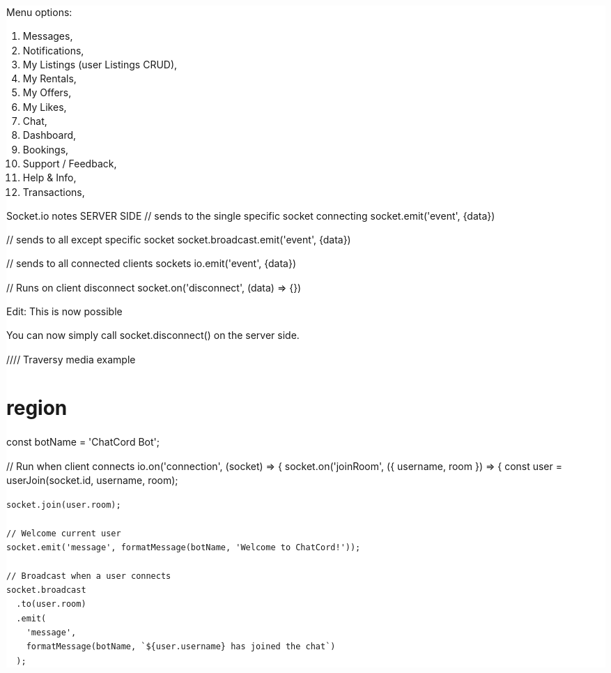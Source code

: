 Menu options:

1. Messages,
2. Notifications,
3. My Listings (user Listings CRUD),
4. My Rentals,
5. My Offers,
6. My Likes,
7. Chat,
8. Dashboard,
9. Bookings,
10. Support / Feedback,
11. Help & Info,
12. Transactions,

Socket.io notes
SERVER SIDE
// sends to the single specific socket connecting
socket.emit('event', {data})

// sends to all except specific socket
socket.broadcast.emit('event', {data})

// sends to all connected clients sockets
io.emit('event', {data})

// Runs on client disconnect
socket.on('disconnect', (data) => {})  

Edit: This is now possible

You can now simply call socket.disconnect() on the server side.

//// Traversy media example

# region

const botName = 'ChatCord Bot';

// Run when client connects
io.on('connection', (socket) => {
  socket.on('joinRoom', ({ username, room }) => {
    const user = userJoin(socket.id, username, room);

    socket.join(user.room);

    // Welcome current user
    socket.emit('message', formatMessage(botName, 'Welcome to ChatCord!'));

    // Broadcast when a user connects
    socket.broadcast
      .to(user.room)
      .emit(
        'message',
        formatMessage(botName, `${user.username} has joined the chat`)
      );
